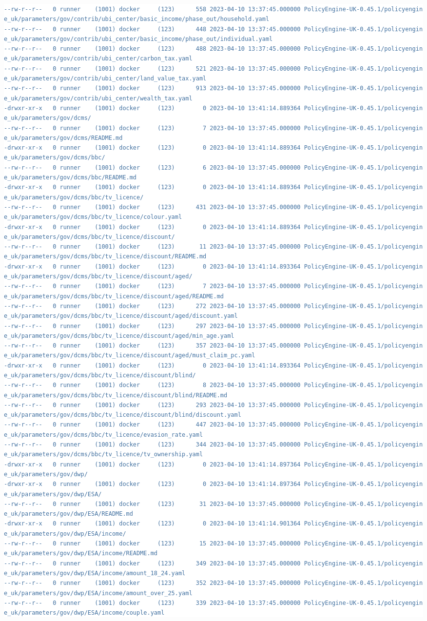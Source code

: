 ```diff
--rw-r--r--   0 runner    (1001) docker     (123)      558 2023-04-10 13:37:45.000000 PolicyEngine-UK-0.45.1/policyengine_uk/parameters/gov/contrib/ubi_center/basic_income/phase_out/household.yaml
--rw-r--r--   0 runner    (1001) docker     (123)      448 2023-04-10 13:37:45.000000 PolicyEngine-UK-0.45.1/policyengine_uk/parameters/gov/contrib/ubi_center/basic_income/phase_out/individual.yaml
--rw-r--r--   0 runner    (1001) docker     (123)      488 2023-04-10 13:37:45.000000 PolicyEngine-UK-0.45.1/policyengine_uk/parameters/gov/contrib/ubi_center/carbon_tax.yaml
--rw-r--r--   0 runner    (1001) docker     (123)      521 2023-04-10 13:37:45.000000 PolicyEngine-UK-0.45.1/policyengine_uk/parameters/gov/contrib/ubi_center/land_value_tax.yaml
--rw-r--r--   0 runner    (1001) docker     (123)      913 2023-04-10 13:37:45.000000 PolicyEngine-UK-0.45.1/policyengine_uk/parameters/gov/contrib/ubi_center/wealth_tax.yaml
-drwxr-xr-x   0 runner    (1001) docker     (123)        0 2023-04-10 13:41:14.889364 PolicyEngine-UK-0.45.1/policyengine_uk/parameters/gov/dcms/
--rw-r--r--   0 runner    (1001) docker     (123)        7 2023-04-10 13:37:45.000000 PolicyEngine-UK-0.45.1/policyengine_uk/parameters/gov/dcms/README.md
-drwxr-xr-x   0 runner    (1001) docker     (123)        0 2023-04-10 13:41:14.889364 PolicyEngine-UK-0.45.1/policyengine_uk/parameters/gov/dcms/bbc/
--rw-r--r--   0 runner    (1001) docker     (123)        6 2023-04-10 13:37:45.000000 PolicyEngine-UK-0.45.1/policyengine_uk/parameters/gov/dcms/bbc/README.md
-drwxr-xr-x   0 runner    (1001) docker     (123)        0 2023-04-10 13:41:14.889364 PolicyEngine-UK-0.45.1/policyengine_uk/parameters/gov/dcms/bbc/tv_licence/
--rw-r--r--   0 runner    (1001) docker     (123)      431 2023-04-10 13:37:45.000000 PolicyEngine-UK-0.45.1/policyengine_uk/parameters/gov/dcms/bbc/tv_licence/colour.yaml
-drwxr-xr-x   0 runner    (1001) docker     (123)        0 2023-04-10 13:41:14.889364 PolicyEngine-UK-0.45.1/policyengine_uk/parameters/gov/dcms/bbc/tv_licence/discount/
--rw-r--r--   0 runner    (1001) docker     (123)       11 2023-04-10 13:37:45.000000 PolicyEngine-UK-0.45.1/policyengine_uk/parameters/gov/dcms/bbc/tv_licence/discount/README.md
-drwxr-xr-x   0 runner    (1001) docker     (123)        0 2023-04-10 13:41:14.893364 PolicyEngine-UK-0.45.1/policyengine_uk/parameters/gov/dcms/bbc/tv_licence/discount/aged/
--rw-r--r--   0 runner    (1001) docker     (123)        7 2023-04-10 13:37:45.000000 PolicyEngine-UK-0.45.1/policyengine_uk/parameters/gov/dcms/bbc/tv_licence/discount/aged/README.md
--rw-r--r--   0 runner    (1001) docker     (123)      272 2023-04-10 13:37:45.000000 PolicyEngine-UK-0.45.1/policyengine_uk/parameters/gov/dcms/bbc/tv_licence/discount/aged/discount.yaml
--rw-r--r--   0 runner    (1001) docker     (123)      297 2023-04-10 13:37:45.000000 PolicyEngine-UK-0.45.1/policyengine_uk/parameters/gov/dcms/bbc/tv_licence/discount/aged/min_age.yaml
--rw-r--r--   0 runner    (1001) docker     (123)      357 2023-04-10 13:37:45.000000 PolicyEngine-UK-0.45.1/policyengine_uk/parameters/gov/dcms/bbc/tv_licence/discount/aged/must_claim_pc.yaml
-drwxr-xr-x   0 runner    (1001) docker     (123)        0 2023-04-10 13:41:14.893364 PolicyEngine-UK-0.45.1/policyengine_uk/parameters/gov/dcms/bbc/tv_licence/discount/blind/
--rw-r--r--   0 runner    (1001) docker     (123)        8 2023-04-10 13:37:45.000000 PolicyEngine-UK-0.45.1/policyengine_uk/parameters/gov/dcms/bbc/tv_licence/discount/blind/README.md
--rw-r--r--   0 runner    (1001) docker     (123)      293 2023-04-10 13:37:45.000000 PolicyEngine-UK-0.45.1/policyengine_uk/parameters/gov/dcms/bbc/tv_licence/discount/blind/discount.yaml
--rw-r--r--   0 runner    (1001) docker     (123)      447 2023-04-10 13:37:45.000000 PolicyEngine-UK-0.45.1/policyengine_uk/parameters/gov/dcms/bbc/tv_licence/evasion_rate.yaml
--rw-r--r--   0 runner    (1001) docker     (123)      344 2023-04-10 13:37:45.000000 PolicyEngine-UK-0.45.1/policyengine_uk/parameters/gov/dcms/bbc/tv_licence/tv_ownership.yaml
-drwxr-xr-x   0 runner    (1001) docker     (123)        0 2023-04-10 13:41:14.897364 PolicyEngine-UK-0.45.1/policyengine_uk/parameters/gov/dwp/
-drwxr-xr-x   0 runner    (1001) docker     (123)        0 2023-04-10 13:41:14.897364 PolicyEngine-UK-0.45.1/policyengine_uk/parameters/gov/dwp/ESA/
--rw-r--r--   0 runner    (1001) docker     (123)       31 2023-04-10 13:37:45.000000 PolicyEngine-UK-0.45.1/policyengine_uk/parameters/gov/dwp/ESA/README.md
-drwxr-xr-x   0 runner    (1001) docker     (123)        0 2023-04-10 13:41:14.901364 PolicyEngine-UK-0.45.1/policyengine_uk/parameters/gov/dwp/ESA/income/
--rw-r--r--   0 runner    (1001) docker     (123)       15 2023-04-10 13:37:45.000000 PolicyEngine-UK-0.45.1/policyengine_uk/parameters/gov/dwp/ESA/income/README.md
--rw-r--r--   0 runner    (1001) docker     (123)      349 2023-04-10 13:37:45.000000 PolicyEngine-UK-0.45.1/policyengine_uk/parameters/gov/dwp/ESA/income/amount_18_24.yaml
--rw-r--r--   0 runner    (1001) docker     (123)      352 2023-04-10 13:37:45.000000 PolicyEngine-UK-0.45.1/policyengine_uk/parameters/gov/dwp/ESA/income/amount_over_25.yaml
--rw-r--r--   0 runner    (1001) docker     (123)      339 2023-04-10 13:37:45.000000 PolicyEngine-UK-0.45.1/policyengine_uk/parameters/gov/dwp/ESA/income/couple.yaml
```